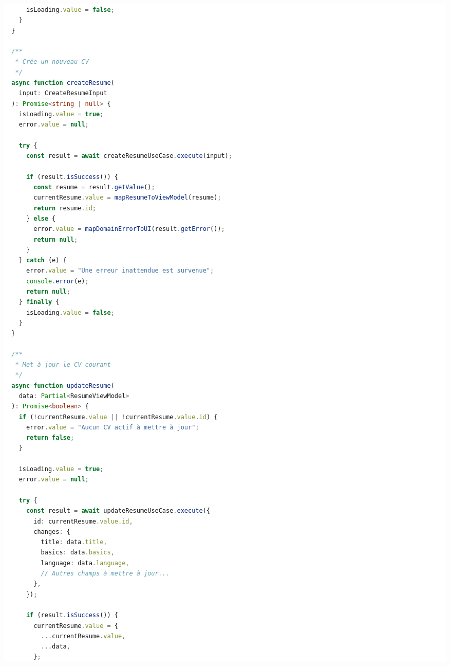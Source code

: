 ```typescript
      isLoading.value = false;
    }
  }

  /**
   * Crée un nouveau CV
   */
  async function createResume(
    input: CreateResumeInput
  ): Promise<string | null> {
    isLoading.value = true;
    error.value = null;

    try {
      const result = await createResumeUseCase.execute(input);

      if (result.isSuccess()) {
        const resume = result.getValue();
        currentResume.value = mapResumeToViewModel(resume);
        return resume.id;
      } else {
        error.value = mapDomainErrorToUI(result.getError());
        return null;
      }
    } catch (e) {
      error.value = "Une erreur inattendue est survenue";
      console.error(e);
      return null;
    } finally {
      isLoading.value = false;
    }
  }

  /**
   * Met à jour le CV courant
   */
  async function updateResume(
    data: Partial<ResumeViewModel>
  ): Promise<boolean> {
    if (!currentResume.value || !currentResume.value.id) {
      error.value = "Aucun CV actif à mettre à jour";
      return false;
    }

    isLoading.value = true;
    error.value = null;

    try {
      const result = await updateResumeUseCase.execute({
        id: currentResume.value.id,
        changes: {
          title: data.title,
          basics: data.basics,
          language: data.language,
          // Autres champs à mettre à jour...
        },
      });

      if (result.isSuccess()) {
        currentResume.value = {
          ...currentResume.value,
          ...data,
        };
```